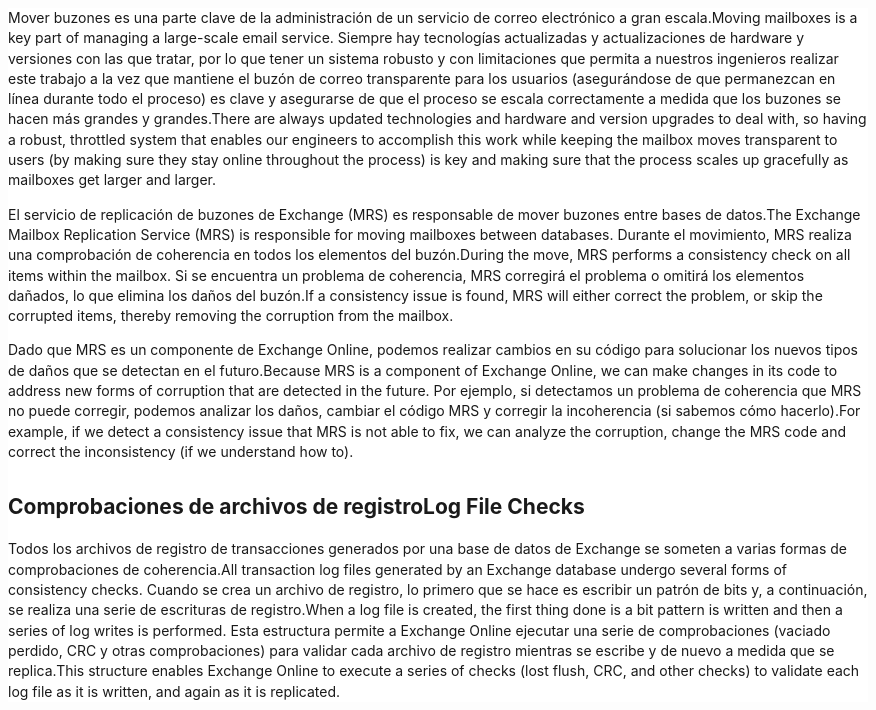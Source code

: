 <span data-ttu-id="77eea-200">Mover buzones es una parte clave de la administración de un servicio de correo electrónico a gran escala.</span><span class="sxs-lookup"><span data-stu-id="77eea-200">Moving mailboxes is a key part of managing a large-scale email service.</span></span> <span data-ttu-id="77eea-201">Siempre hay tecnologías actualizadas y actualizaciones de hardware y versiones con las que tratar, por lo que tener un sistema robusto y con limitaciones que permita a nuestros ingenieros realizar este trabajo a la vez que mantiene el buzón de correo transparente para los usuarios (asegurándose de que permanezcan en línea durante todo el proceso) es clave y asegurarse de que el proceso se escala correctamente a medida que los buzones se hacen más grandes y grandes.</span><span class="sxs-lookup"><span data-stu-id="77eea-201">There are always updated technologies and hardware and version upgrades to deal with, so having a robust, throttled system that enables our engineers to accomplish this work while keeping the mailbox moves transparent to users (by making sure they stay online throughout the process) is key and making sure that the process scales up gracefully as mailboxes get larger and larger.</span></span> 

<span data-ttu-id="77eea-202">El servicio de replicación de buzones de Exchange (MRS) es responsable de mover buzones entre bases de datos.</span><span class="sxs-lookup"><span data-stu-id="77eea-202">The Exchange Mailbox Replication Service (MRS) is responsible for moving mailboxes between databases.</span></span> <span data-ttu-id="77eea-203">Durante el movimiento, MRS realiza una comprobación de coherencia en todos los elementos del buzón.</span><span class="sxs-lookup"><span data-stu-id="77eea-203">During the move, MRS performs a consistency check on all items within the mailbox.</span></span> <span data-ttu-id="77eea-204">Si se encuentra un problema de coherencia, MRS corregirá el problema o omitirá los elementos dañados, lo que elimina los daños del buzón.</span><span class="sxs-lookup"><span data-stu-id="77eea-204">If a consistency issue is found, MRS will either correct the problem, or skip the corrupted items, thereby removing the corruption from the mailbox.</span></span> 

<span data-ttu-id="77eea-205">Dado que MRS es un componente de Exchange Online, podemos realizar cambios en su código para solucionar los nuevos tipos de daños que se detectan en el futuro.</span><span class="sxs-lookup"><span data-stu-id="77eea-205">Because MRS is a component of Exchange Online, we can make changes in its code to address new forms of corruption that are detected in the future.</span></span> <span data-ttu-id="77eea-206">Por ejemplo, si detectamos un problema de coherencia que MRS no puede corregir, podemos analizar los daños, cambiar el código MRS y corregir la incoherencia (si sabemos cómo hacerlo).</span><span class="sxs-lookup"><span data-stu-id="77eea-206">For example, if we detect a consistency issue that MRS is not able to fix, we can analyze the corruption, change the MRS code and correct the inconsistency (if we understand how to).</span></span> 

## <a name="log-file-checks"></a><span data-ttu-id="77eea-207">Comprobaciones de archivos de registro</span><span class="sxs-lookup"><span data-stu-id="77eea-207">Log File Checks</span></span> 
<span data-ttu-id="77eea-208">Todos los archivos de registro de transacciones generados por una base de datos de Exchange se someten a varias formas de comprobaciones de coherencia.</span><span class="sxs-lookup"><span data-stu-id="77eea-208">All transaction log files generated by an Exchange database undergo several forms of consistency checks.</span></span> <span data-ttu-id="77eea-209">Cuando se crea un archivo de registro, lo primero que se hace es escribir un patrón de bits y, a continuación, se realiza una serie de escrituras de registro.</span><span class="sxs-lookup"><span data-stu-id="77eea-209">When a log file is created, the first thing done is a bit pattern is written and then a series of log writes is performed.</span></span> <span data-ttu-id="77eea-210">Esta estructura permite a Exchange Online ejecutar una serie de comprobaciones (vaciado perdido, CRC y otras comprobaciones) para validar cada archivo de registro mientras se escribe y de nuevo a medida que se replica.</span><span class="sxs-lookup"><span data-stu-id="77eea-210">This structure enables Exchange Online to execute a series of checks (lost flush, CRC, and other checks) to validate each log file as it is written, and again as it is replicated.</span></span> 
